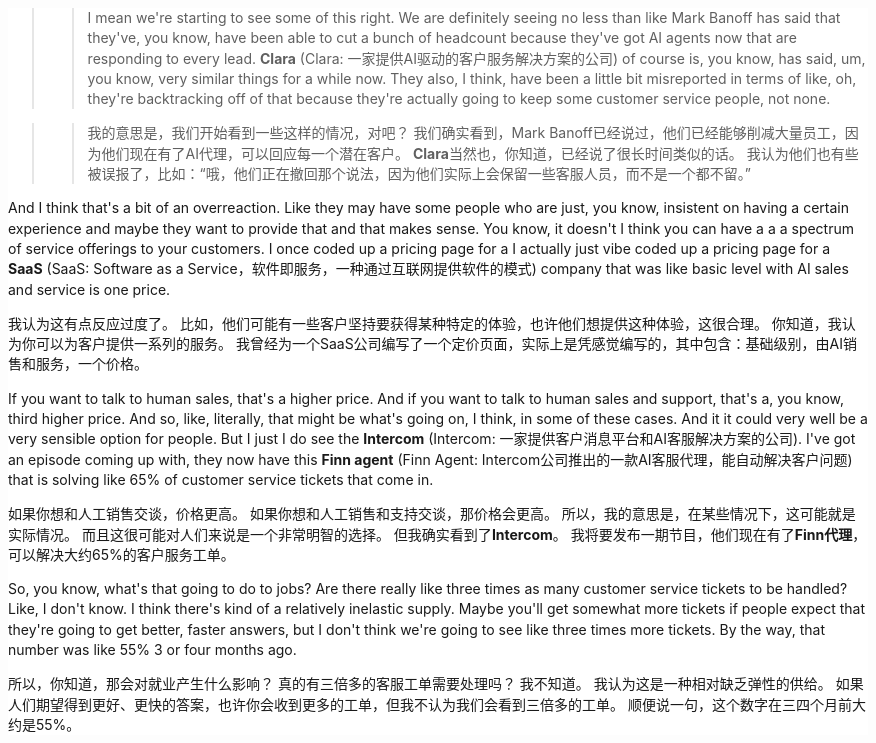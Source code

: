 >> I mean we're starting to see some of this right.
We are definitely seeing no less than like Mark Banoff has said that they've, you know, have been able to cut a bunch of headcount because they've got AI agents now that are responding to every lead.
**Clara** (Clara: 一家提供AI驱动的客户服务解决方案的公司) of course is, you know, has said, um, you know, very similar things for a while now.
They also, I think, have been a little bit misreported in terms of like, oh, they're backtracking off of that because they're actually going to keep some customer service people, not none.

>> 我的意思是，我们开始看到一些这样的情况，对吧？
我们确实看到，Mark Banoff已经说过，他们已经能够削减大量员工，因为他们现在有了AI代理，可以回应每一个潜在客户。
**Clara**当然也，你知道，已经说了很长时间类似的话。
我认为他们也有些被误报了，比如：“哦，他们正在撤回那个说法，因为他们实际上会保留一些客服人员，而不是一个都不留。”

And I think that's a bit of an overreaction.
Like they may have some people who are just, you know, insistent on having a certain experience and maybe they want to provide that and that makes sense.
You know, it doesn't I think you can have a a a spectrum of service offerings to your customers.
I once coded up a pricing page for a I actually just vibe coded up a pricing page for a **SaaS** (SaaS: Software as a Service，软件即服务，一种通过互联网提供软件的模式) company that was like basic level with AI sales and service is one price.

我认为这有点反应过度了。
比如，他们可能有一些客户坚持要获得某种特定的体验，也许他们想提供这种体验，这很合理。
你知道，我认为你可以为客户提供一系列的服务。
我曾经为一个SaaS公司编写了一个定价页面，实际上是凭感觉编写的，其中包含：基础级别，由AI销售和服务，一个价格。

If you want to talk to human sales, that's a higher price.
And if you want to talk to human sales and support, that's a, you know, third higher price.
And so, like, literally, that might be what's going on, I think, in some of these cases.
And it it could very well be a very sensible option for people.
But I just I do see the **Intercom** (Intercom: 一家提供客户消息平台和AI客服解决方案的公司).
I've got an episode coming up with, they now have this **Finn agent** (Finn Agent: Intercom公司推出的一款AI客服代理，能自动解决客户问题) that is solving like 65% of customer service tickets that come in.

如果你想和人工销售交谈，价格更高。
如果你想和人工销售和支持交谈，那价格会更高。
所以，我的意思是，在某些情况下，这可能就是实际情况。
而且这很可能对人们来说是一个非常明智的选择。
但我确实看到了**Intercom**。
我将要发布一期节目，他们现在有了**Finn代理**，可以解决大约65%的客户服务工单。

So, you know, what's that going to do to jobs?
Are there really like three times as many customer service tickets to be handled?
Like, I don't know.
I think there's kind of a relatively inelastic supply.
Maybe you'll get somewhat more tickets if people expect that they're going to get better, faster answers, but I don't think we're going to see like three times more tickets.
By the way, that number was like 55% 3 or four months ago.

所以，你知道，那会对就业产生什么影响？
真的有三倍多的客服工单需要处理吗？
我不知道。
我认为这是一种相对缺乏弹性的供给。
如果人们期望得到更好、更快的答案，也许你会收到更多的工单，但我不认为我们会看到三倍多的工单。
顺便说一句，这个数字在三四个月前大约是55%。
